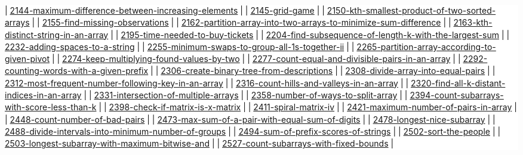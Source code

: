 | [2144-maximum-difference-between-increasing-elements](https://github.com/gautampriyadarshi/https-github.com-gautampriyadarshi-Leetcode/tree/master/2144-maximum-difference-between-increasing-elements) |
| [2145-grid-game](https://github.com/gautampriyadarshi/https-github.com-gautampriyadarshi-Leetcode/tree/master/2145-grid-game) |
| [2150-kth-smallest-product-of-two-sorted-arrays](https://github.com/gautampriyadarshi/https-github.com-gautampriyadarshi-Leetcode/tree/master/2150-kth-smallest-product-of-two-sorted-arrays) |
| [2155-find-missing-observations](https://github.com/gautampriyadarshi/https-github.com-gautampriyadarshi-Leetcode/tree/master/2155-find-missing-observations) |
| [2162-partition-array-into-two-arrays-to-minimize-sum-difference](https://github.com/gautampriyadarshi/https-github.com-gautampriyadarshi-Leetcode/tree/master/2162-partition-array-into-two-arrays-to-minimize-sum-difference) |
| [2163-kth-distinct-string-in-an-array](https://github.com/gautampriyadarshi/https-github.com-gautampriyadarshi-Leetcode/tree/master/2163-kth-distinct-string-in-an-array) |
| [2195-time-needed-to-buy-tickets](https://github.com/gautampriyadarshi/https-github.com-gautampriyadarshi-Leetcode/tree/master/2195-time-needed-to-buy-tickets) |
| [2204-find-subsequence-of-length-k-with-the-largest-sum](https://github.com/gautampriyadarshi/https-github.com-gautampriyadarshi-Leetcode/tree/master/2204-find-subsequence-of-length-k-with-the-largest-sum) |
| [2232-adding-spaces-to-a-string](https://github.com/gautampriyadarshi/https-github.com-gautampriyadarshi-Leetcode/tree/master/2232-adding-spaces-to-a-string) |
| [2255-minimum-swaps-to-group-all-1s-together-ii](https://github.com/gautampriyadarshi/https-github.com-gautampriyadarshi-Leetcode/tree/master/2255-minimum-swaps-to-group-all-1s-together-ii) |
| [2265-partition-array-according-to-given-pivot](https://github.com/gautampriyadarshi/https-github.com-gautampriyadarshi-Leetcode/tree/master/2265-partition-array-according-to-given-pivot) |
| [2274-keep-multiplying-found-values-by-two](https://github.com/gautampriyadarshi/https-github.com-gautampriyadarshi-Leetcode/tree/master/2274-keep-multiplying-found-values-by-two) |
| [2277-count-equal-and-divisible-pairs-in-an-array](https://github.com/gautampriyadarshi/https-github.com-gautampriyadarshi-Leetcode/tree/master/2277-count-equal-and-divisible-pairs-in-an-array) |
| [2292-counting-words-with-a-given-prefix](https://github.com/gautampriyadarshi/https-github.com-gautampriyadarshi-Leetcode/tree/master/2292-counting-words-with-a-given-prefix) |
| [2306-create-binary-tree-from-descriptions](https://github.com/gautampriyadarshi/https-github.com-gautampriyadarshi-Leetcode/tree/master/2306-create-binary-tree-from-descriptions) |
| [2308-divide-array-into-equal-pairs](https://github.com/gautampriyadarshi/https-github.com-gautampriyadarshi-Leetcode/tree/master/2308-divide-array-into-equal-pairs) |
| [2312-most-frequent-number-following-key-in-an-array](https://github.com/gautampriyadarshi/https-github.com-gautampriyadarshi-Leetcode/tree/master/2312-most-frequent-number-following-key-in-an-array) |
| [2316-count-hills-and-valleys-in-an-array](https://github.com/gautampriyadarshi/https-github.com-gautampriyadarshi-Leetcode/tree/master/2316-count-hills-and-valleys-in-an-array) |
| [2320-find-all-k-distant-indices-in-an-array](https://github.com/gautampriyadarshi/https-github.com-gautampriyadarshi-Leetcode/tree/master/2320-find-all-k-distant-indices-in-an-array) |
| [2331-intersection-of-multiple-arrays](https://github.com/gautampriyadarshi/https-github.com-gautampriyadarshi-Leetcode/tree/master/2331-intersection-of-multiple-arrays) |
| [2358-number-of-ways-to-split-array](https://github.com/gautampriyadarshi/https-github.com-gautampriyadarshi-Leetcode/tree/master/2358-number-of-ways-to-split-array) |
| [2394-count-subarrays-with-score-less-than-k](https://github.com/gautampriyadarshi/https-github.com-gautampriyadarshi-Leetcode/tree/master/2394-count-subarrays-with-score-less-than-k) |
| [2398-check-if-matrix-is-x-matrix](https://github.com/gautampriyadarshi/https-github.com-gautampriyadarshi-Leetcode/tree/master/2398-check-if-matrix-is-x-matrix) |
| [2411-spiral-matrix-iv](https://github.com/gautampriyadarshi/https-github.com-gautampriyadarshi-Leetcode/tree/master/2411-spiral-matrix-iv) |
| [2421-maximum-number-of-pairs-in-array](https://github.com/gautampriyadarshi/https-github.com-gautampriyadarshi-Leetcode/tree/master/2421-maximum-number-of-pairs-in-array) |
| [2448-count-number-of-bad-pairs](https://github.com/gautampriyadarshi/https-github.com-gautampriyadarshi-Leetcode/tree/master/2448-count-number-of-bad-pairs) |
| [2473-max-sum-of-a-pair-with-equal-sum-of-digits](https://github.com/gautampriyadarshi/https-github.com-gautampriyadarshi-Leetcode/tree/master/2473-max-sum-of-a-pair-with-equal-sum-of-digits) |
| [2478-longest-nice-subarray](https://github.com/gautampriyadarshi/https-github.com-gautampriyadarshi-Leetcode/tree/master/2478-longest-nice-subarray) |
| [2488-divide-intervals-into-minimum-number-of-groups](https://github.com/gautampriyadarshi/https-github.com-gautampriyadarshi-Leetcode/tree/master/2488-divide-intervals-into-minimum-number-of-groups) |
| [2494-sum-of-prefix-scores-of-strings](https://github.com/gautampriyadarshi/https-github.com-gautampriyadarshi-Leetcode/tree/master/2494-sum-of-prefix-scores-of-strings) |
| [2502-sort-the-people](https://github.com/gautampriyadarshi/https-github.com-gautampriyadarshi-Leetcode/tree/master/2502-sort-the-people) |
| [2503-longest-subarray-with-maximum-bitwise-and](https://github.com/gautampriyadarshi/https-github.com-gautampriyadarshi-Leetcode/tree/master/2503-longest-subarray-with-maximum-bitwise-and) |
| [2527-count-subarrays-with-fixed-bounds](https://github.com/gautampriyadarshi/https-github.com-gautampriyadarshi-Leetcode/tree/master/2527-count-subarrays-with-fixed-bounds) |